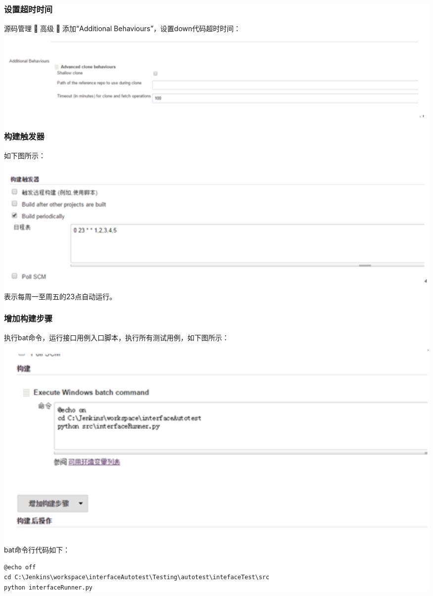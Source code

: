 
### 设置超时时间

源码管理  高级  添加“Additional Behaviours”，设置down代码超时时间：

<img class="shadow" src="/img/in-post/mps_timeout.png" width="1200">


### 构建触发器

如下图所示：

<img class="shadow" src="/img/in-post/mps_trigger.png" width="1200">


表示每周一至周五的23点自动运行。



### 增加构建步骤

执行bat命令，运行接口用例入口脚本，执行所有测试用例，如下图所示：

<img class="shadow" src="/img/in-post/mps_before_build.png" width="1200">


bat命令行代码如下：

```shell
@echo off
cd C:\Jenkins\workspace\interfaceAutotest\Testing\autotest\intefaceTest\src
python interfaceRunner.py
```
